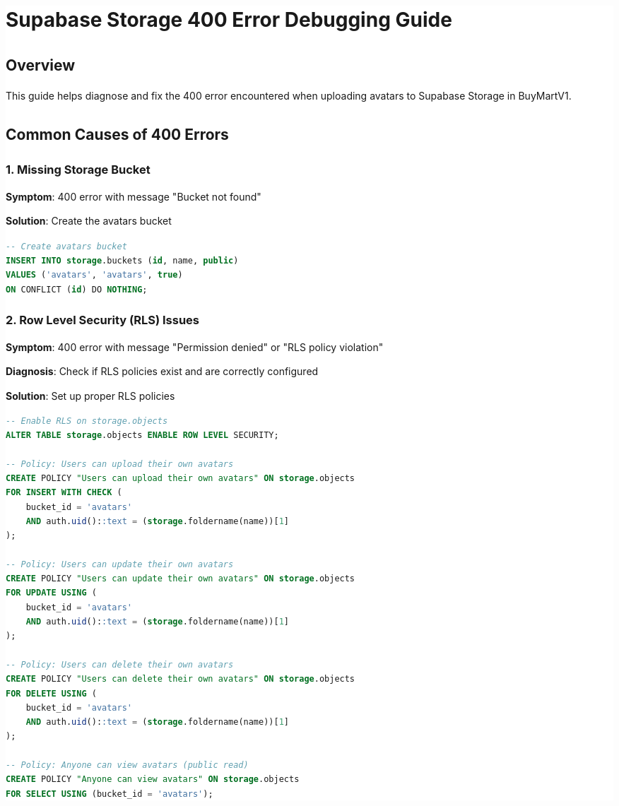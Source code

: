 # Supabase Storage 400 Error Debugging Guide

## Overview

This guide helps diagnose and fix the 400 error encountered when uploading avatars to Supabase Storage in BuyMartV1.

## Common Causes of 400 Errors

### 1. Missing Storage Bucket

**Symptom**: 400 error with message "Bucket not found"

**Solution**: Create the avatars bucket
```sql
-- Create avatars bucket
INSERT INTO storage.buckets (id, name, public)
VALUES ('avatars', 'avatars', true)
ON CONFLICT (id) DO NOTHING;
```

### 2. Row Level Security (RLS) Issues

**Symptom**: 400 error with message "Permission denied" or "RLS policy violation"

**Diagnosis**: Check if RLS policies exist and are correctly configured

**Solution**: Set up proper RLS policies
```sql
-- Enable RLS on storage.objects
ALTER TABLE storage.objects ENABLE ROW LEVEL SECURITY;

-- Policy: Users can upload their own avatars
CREATE POLICY "Users can upload their own avatars" ON storage.objects
FOR INSERT WITH CHECK (
    bucket_id = 'avatars' 
    AND auth.uid()::text = (storage.foldername(name))[1]
);

-- Policy: Users can update their own avatars
CREATE POLICY "Users can update their own avatars" ON storage.objects
FOR UPDATE USING (
    bucket_id = 'avatars' 
    AND auth.uid()::text = (storage.foldername(name))[1]
);

-- Policy: Users can delete their own avatars
CREATE POLICY "Users can delete their own avatars" ON storage.objects
FOR DELETE USING (
    bucket_id = 'avatars' 
    AND auth.uid()::text = (storage.foldername(name))[1]
);

-- Policy: Anyone can view avatars (public read)
CREATE POLICY "Anyone can view avatars" ON storage.objects
FOR SELECT USING (bucket_id = 'avatars');
```
